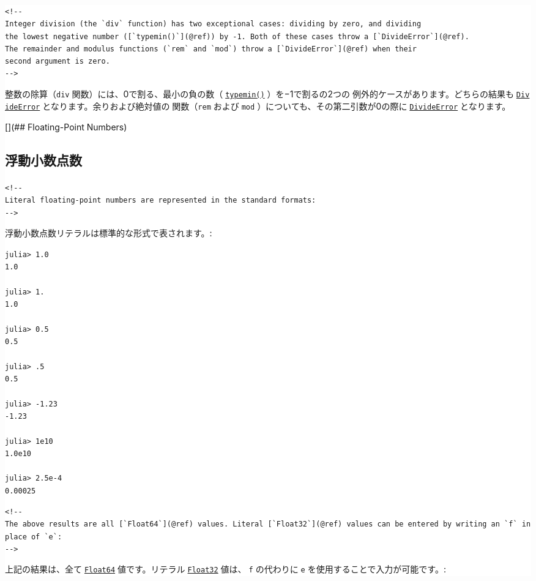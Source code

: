 ```@raw html
<!--
Integer division (the `div` function) has two exceptional cases: dividing by zero, and dividing
the lowest negative number ([`typemin()`](@ref)) by -1. Both of these cases throw a [`DivideError`](@ref).
The remainder and modulus functions (`rem` and `mod`) throw a [`DivideError`](@ref) when their
second argument is zero.
-->
```
整数の除算（`div` 関数）には、0で割る、最小の負の数（ [`typemin()`](@ref)
）を−1で割るの2つの 例外的ケースがあります。どちらの結果も [`DivideError`](@ref)
となります。余りおよび絶対値の 関数（`rem` および `mod`
）についても、その第二引数が0の際に [`DivideError`](@ref) となります。

[](## Floating-Point Numbers)
## 浮動小数点数

```@raw html
<!--
Literal floating-point numbers are represented in the standard formats:
-->
```
浮動小数点数リテラルは標準的な形式で表されます。:

```jldoctest
julia> 1.0
1.0

julia> 1.
1.0

julia> 0.5
0.5

julia> .5
0.5

julia> -1.23
-1.23

julia> 1e10
1.0e10

julia> 2.5e-4
0.00025
```

```@raw html
<!--
The above results are all [`Float64`](@ref) values. Literal [`Float32`](@ref) values can be entered by writing an `f` in place of `e`:
-->
```
上記の結果は、全て [`Float64`](@ref) 値です。リテラル [`Float32`](@ref) 値は、 `f`
の代わりに `e` を使用することで入力が可能です。:
